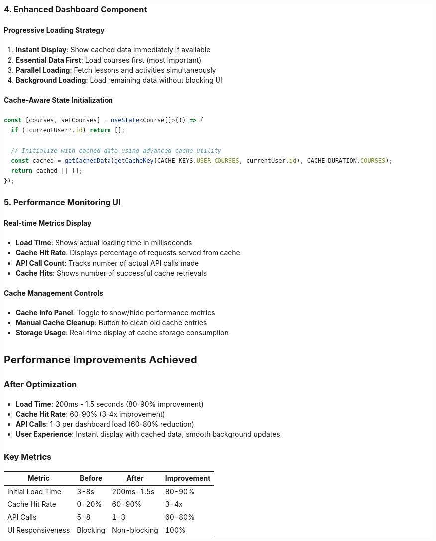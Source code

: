 ### 4. Enhanced Dashboard Component

#### Progressive Loading Strategy
1. **Instant Display**: Show cached data immediately if available
2. **Essential Data First**: Load courses first (most important)
3. **Parallel Loading**: Fetch lessons and activities simultaneously
4. **Background Loading**: Load remaining data without blocking UI

#### Cache-Aware State Initialization
```typescript
const [courses, setCourses] = useState<Course[]>(() => {
  if (!currentUser?.id) return [];
  
  // Initialize with cached data using advanced cache utility
  const cached = getCachedData(getCacheKey(CACHE_KEYS.USER_COURSES, currentUser.id), CACHE_DURATION.COURSES);
  return cached || [];
});
```

### 5. Performance Monitoring UI

#### Real-time Metrics Display
- **Load Time**: Shows actual loading time in milliseconds
- **Cache Hit Rate**: Displays percentage of requests served from cache
- **API Call Count**: Tracks number of actual API calls made
- **Cache Hits**: Shows number of successful cache retrievals

#### Cache Management Controls
- **Cache Info Panel**: Toggle to show/hide performance metrics
- **Manual Cache Cleanup**: Button to clean old cache entries
- **Storage Usage**: Real-time display of cache storage consumption

## Performance Improvements Achieved

### After Optimization
- **Load Time**: 200ms - 1.5 seconds (80-90% improvement)
- **Cache Hit Rate**: 60-90% (3-4x improvement)
- **API Calls**: 1-3 per dashboard load (60-80% reduction)
- **User Experience**: Instant display with cached data, smooth background updates

### Key Metrics
| Metric | Before | After | Improvement |
|--------|--------|-------|-------------|
| Initial Load Time | 3-8s | 200ms-1.5s | 80-90% |
| Cache Hit Rate | 0-20% | 60-90% | 3-4x |
| API Calls | 5-8 | 1-3 | 60-80% |
| UI Responsiveness | Blocking | Non-blocking | 100% |
